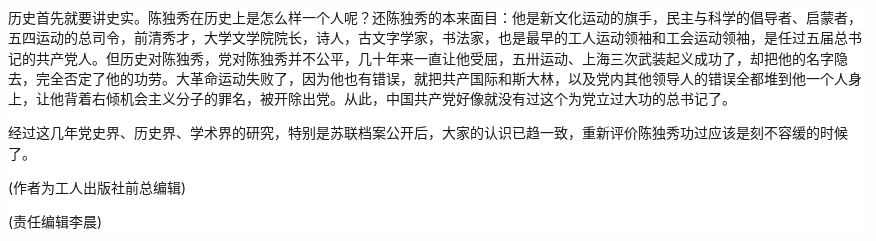 历史首先就要讲史实。陈独秀在历史上是怎么样一个人呢？还陈独秀的本来面目：他是新文化运动的旗手，民主与科学的倡导者、启蒙者，五四运动的总司令，前清秀才，大学文学院院长，诗人，古文字学家，书法家，也是最早的工人运动领袖和工会运动领袖，是任过五届总书记的共产党人。但历史对陈独秀，党对陈独秀并不公平，几十年来一直让他受屈，五卅运动、上海三次武装起义成功了，却把他的名字隐去，完全否定了他的功劳。大革命运动失败了，因为他也有错误，就把共产国际和斯大林，以及党内其他领导人的错误全都堆到他一个人身上，让他背着右倾机会主义分子的罪名，被开除出党。从此，中国共产党好像就没有过这个为党立过大功的总书记了。

经过这几年党史界、历史界、学术界的研究，特别是苏联档案公开后，大家的认识已趋一致，重新评价陈独秀功过应该是刻不容缓的时候了。

(作者为工人出版社前总编辑)

(责任编辑李晨)


